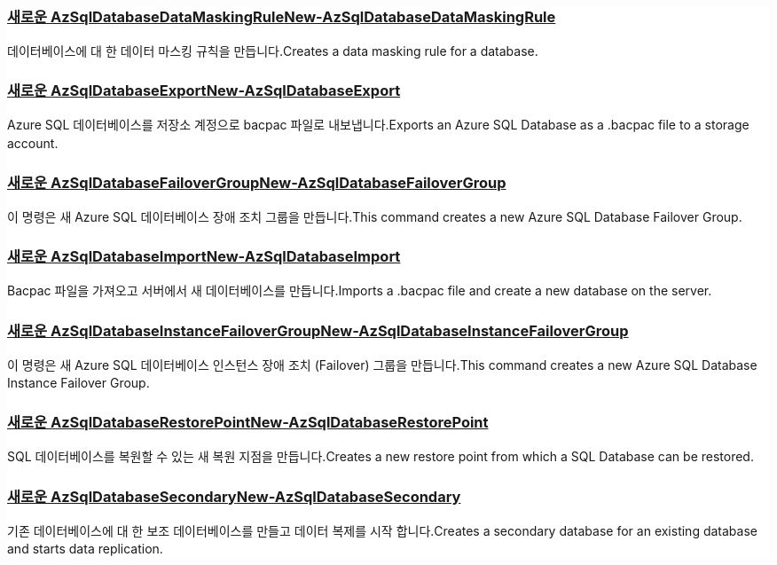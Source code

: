### [<span data-ttu-id="74495-343">새로운 AzSqlDatabaseDataMaskingRule</span><span class="sxs-lookup"><span data-stu-id="74495-343">New-AzSqlDatabaseDataMaskingRule</span></span>](New-AzSqlDatabaseDataMaskingRule.md)
<span data-ttu-id="74495-344">데이터베이스에 대 한 데이터 마스킹 규칙을 만듭니다.</span><span class="sxs-lookup"><span data-stu-id="74495-344">Creates a data masking rule for a database.</span></span>

### [<span data-ttu-id="74495-345">새로운 AzSqlDatabaseExport</span><span class="sxs-lookup"><span data-stu-id="74495-345">New-AzSqlDatabaseExport</span></span>](New-AzSqlDatabaseExport.md)
<span data-ttu-id="74495-346">Azure SQL 데이터베이스를 저장소 계정으로 bacpac 파일로 내보냅니다.</span><span class="sxs-lookup"><span data-stu-id="74495-346">Exports an Azure SQL Database as a .bacpac file to a storage account.</span></span>

### [<span data-ttu-id="74495-347">새로운 AzSqlDatabaseFailoverGroup</span><span class="sxs-lookup"><span data-stu-id="74495-347">New-AzSqlDatabaseFailoverGroup</span></span>](New-AzSqlDatabaseFailoverGroup.md)
<span data-ttu-id="74495-348">이 명령은 새 Azure SQL 데이터베이스 장애 조치 그룹을 만듭니다.</span><span class="sxs-lookup"><span data-stu-id="74495-348">This command creates a new Azure SQL Database Failover Group.</span></span>

### [<span data-ttu-id="74495-349">새로운 AzSqlDatabaseImport</span><span class="sxs-lookup"><span data-stu-id="74495-349">New-AzSqlDatabaseImport</span></span>](New-AzSqlDatabaseImport.md)
<span data-ttu-id="74495-350">Bacpac 파일을 가져오고 서버에서 새 데이터베이스를 만듭니다.</span><span class="sxs-lookup"><span data-stu-id="74495-350">Imports a .bacpac file and create a new database on the server.</span></span>

### [<span data-ttu-id="74495-351">새로운 AzSqlDatabaseInstanceFailoverGroup</span><span class="sxs-lookup"><span data-stu-id="74495-351">New-AzSqlDatabaseInstanceFailoverGroup</span></span>](New-AzSqlDatabaseInstanceFailoverGroup.md)
<span data-ttu-id="74495-352">이 명령은 새 Azure SQL 데이터베이스 인스턴스 장애 조치 (Failover) 그룹을 만듭니다.</span><span class="sxs-lookup"><span data-stu-id="74495-352">This command creates a new Azure SQL Database Instance Failover Group.</span></span>

### [<span data-ttu-id="74495-353">새로운 AzSqlDatabaseRestorePoint</span><span class="sxs-lookup"><span data-stu-id="74495-353">New-AzSqlDatabaseRestorePoint</span></span>](New-AzSqlDatabaseRestorePoint.md)
<span data-ttu-id="74495-354">SQL 데이터베이스를 복원할 수 있는 새 복원 지점을 만듭니다.</span><span class="sxs-lookup"><span data-stu-id="74495-354">Creates a new restore point from which a SQL Database can be restored.</span></span>

### [<span data-ttu-id="74495-355">새로운 AzSqlDatabaseSecondary</span><span class="sxs-lookup"><span data-stu-id="74495-355">New-AzSqlDatabaseSecondary</span></span>](New-AzSqlDatabaseSecondary.md)
<span data-ttu-id="74495-356">기존 데이터베이스에 대 한 보조 데이터베이스를 만들고 데이터 복제를 시작 합니다.</span><span class="sxs-lookup"><span data-stu-id="74495-356">Creates a secondary database for an existing database and starts data replication.</span></span>
